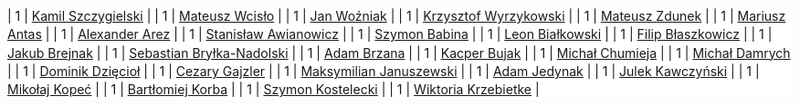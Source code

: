 | 1 | [Kamil Szczygielski](https://www.worldcubeassociation.org/persons/2021SZCZ01) |
| 1 | [Mateusz Wcisło](https://www.worldcubeassociation.org/persons/2021WCIS01) |
| 1 | [Jan Woźniak](https://www.worldcubeassociation.org/persons/2021WOZN01) |
| 1 | [Krzysztof Wyrzykowski](https://www.worldcubeassociation.org/persons/2021WYRZ01) |
| 1 | [Mateusz Zdunek](https://www.worldcubeassociation.org/persons/2021ZDUN01) |
| 1 | [Mariusz Antas](https://www.worldcubeassociation.org/persons/2022ANTA01) |
| 1 | [Alexander Arez](https://www.worldcubeassociation.org/persons/2022AREZ01) |
| 1 | [Stanisław Awianowicz](https://www.worldcubeassociation.org/persons/2022AWIA01) |
| 1 | [Szymon Babina](https://www.worldcubeassociation.org/persons/2022BABI06) |
| 1 | [Leon Białkowski](https://www.worldcubeassociation.org/persons/2022BIAL02) |
| 1 | [Filip Błaszkowicz](https://www.worldcubeassociation.org/persons/2022BLAS03) |
| 1 | [Jakub Brejnak](https://www.worldcubeassociation.org/persons/2022BREJ01) |
| 1 | [Sebastian Bryłka-Nadolski](https://www.worldcubeassociation.org/persons/2022BRYL02) |
| 1 | [Adam Brzana](https://www.worldcubeassociation.org/persons/2022BRZA01) |
| 1 | [Kacper Bujak](https://www.worldcubeassociation.org/persons/2022BUJA01) |
| 1 | [Michał Chumieja](https://www.worldcubeassociation.org/persons/2022CHUM01) |
| 1 | [Michał Damrych](https://www.worldcubeassociation.org/persons/2022DAMR02) |
| 1 | [Dominik Dzięcioł](https://www.worldcubeassociation.org/persons/2022DZIE02) |
| 1 | [Cezary Gajzler](https://www.worldcubeassociation.org/persons/2022GAJZ01) |
| 1 | [Maksymilian Januszewski](https://www.worldcubeassociation.org/persons/2022JANU01) |
| 1 | [Adam Jedynak](https://www.worldcubeassociation.org/persons/2022JEDY01) |
| 1 | [Julek Kawczyński](https://www.worldcubeassociation.org/persons/2022KAWC01) |
| 1 | [Mikołaj Kopeć](https://www.worldcubeassociation.org/persons/2022KOPE02) |
| 1 | [Bartłomiej Korba](https://www.worldcubeassociation.org/persons/2022KORB01) |
| 1 | [Szymon Kostelecki](https://www.worldcubeassociation.org/persons/2022KOST01) |
| 1 | [Wiktoria Krzebietke](https://www.worldcubeassociation.org/persons/2022KRZE02) |
